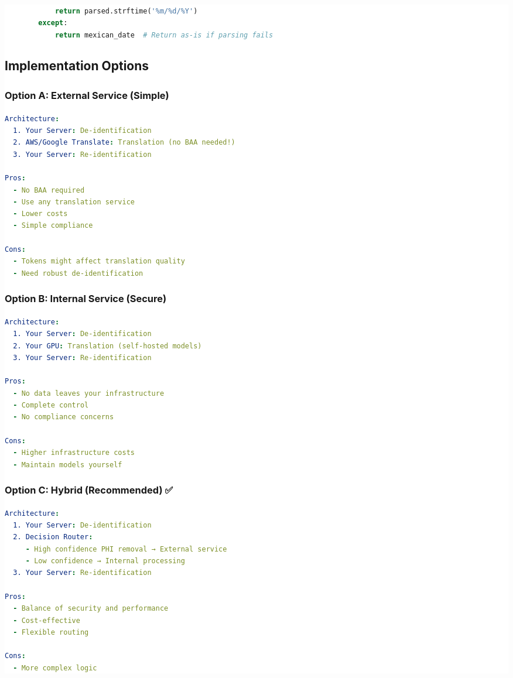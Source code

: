 ```python
            return parsed.strftime('%m/%d/%Y')
        except:
            return mexican_date  # Return as-is if parsing fails
```

## Implementation Options

### Option A: External Service (Simple)
```yaml
Architecture:
  1. Your Server: De-identification
  2. AWS/Google Translate: Translation (no BAA needed!)
  3. Your Server: Re-identification

Pros:
  - No BAA required
  - Use any translation service
  - Lower costs
  - Simple compliance

Cons:
  - Tokens might affect translation quality
  - Need robust de-identification
```

### Option B: Internal Service (Secure)
```yaml
Architecture:
  1. Your Server: De-identification
  2. Your GPU: Translation (self-hosted models)
  3. Your Server: Re-identification

Pros:
  - No data leaves your infrastructure
  - Complete control
  - No compliance concerns

Cons:
  - Higher infrastructure costs
  - Maintain models yourself
```

### Option C: Hybrid (Recommended) ✅
```yaml
Architecture:
  1. Your Server: De-identification
  2. Decision Router:
     - High confidence PHI removal → External service
     - Low confidence → Internal processing
  3. Your Server: Re-identification

Pros:
  - Balance of security and performance
  - Cost-effective
  - Flexible routing

Cons:
  - More complex logic
```
